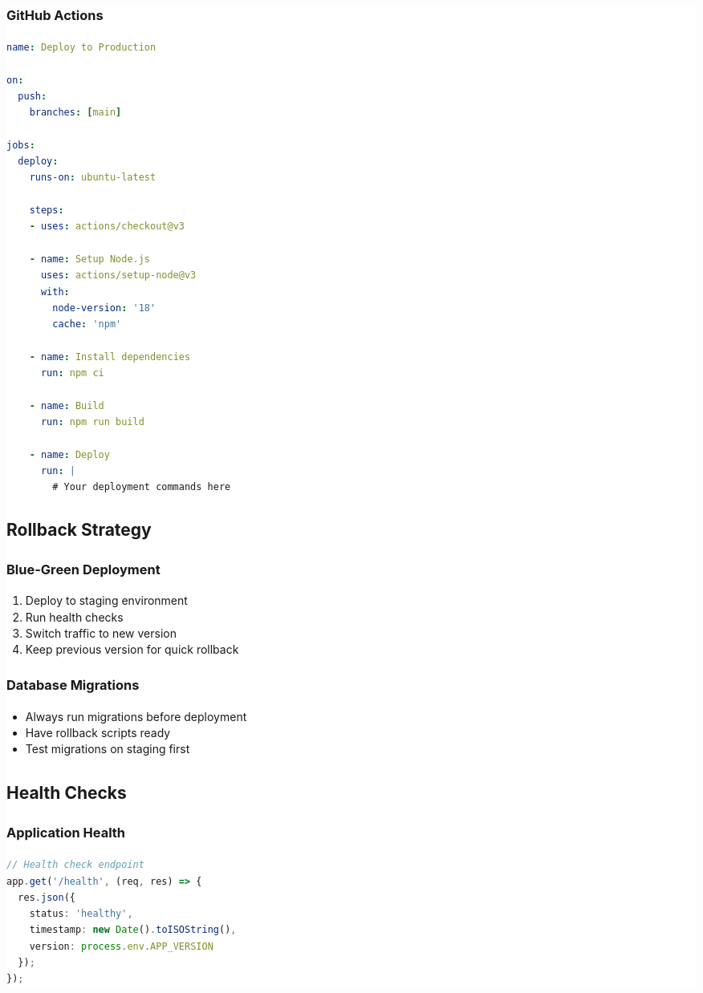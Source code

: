 ### GitHub Actions
```yaml
name: Deploy to Production

on:
  push:
    branches: [main]

jobs:
  deploy:
    runs-on: ubuntu-latest
    
    steps:
    - uses: actions/checkout@v3
    
    - name: Setup Node.js
      uses: actions/setup-node@v3
      with:
        node-version: '18'
        cache: 'npm'
    
    - name: Install dependencies
      run: npm ci
    
    - name: Build
      run: npm run build
    
    - name: Deploy
      run: |
        # Your deployment commands here
```

## Rollback Strategy

### Blue-Green Deployment
1. Deploy to staging environment
2. Run health checks
3. Switch traffic to new version
4. Keep previous version for quick rollback

### Database Migrations
- Always run migrations before deployment
- Have rollback scripts ready
- Test migrations on staging first

## Health Checks

### Application Health
```typescript
// Health check endpoint
app.get('/health', (req, res) => {
  res.json({
    status: 'healthy',
    timestamp: new Date().toISOString(),
    version: process.env.APP_VERSION
  });
});
```
